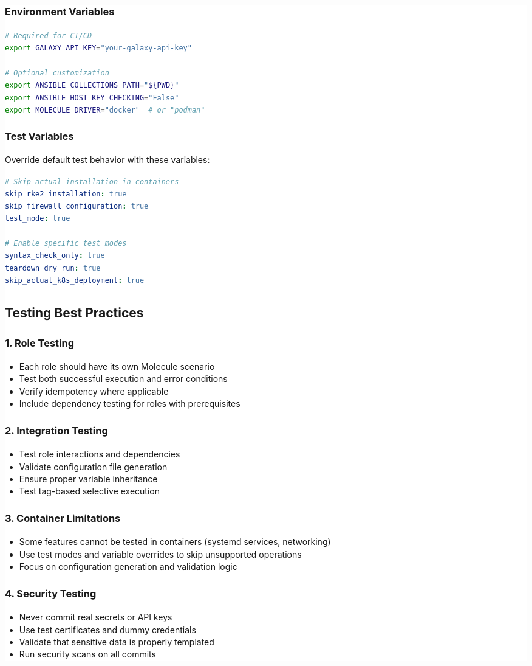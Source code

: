 ### Environment Variables

```bash
# Required for CI/CD
export GALAXY_API_KEY="your-galaxy-api-key"

# Optional customization
export ANSIBLE_COLLECTIONS_PATH="${PWD}"
export ANSIBLE_HOST_KEY_CHECKING="False"
export MOLECULE_DRIVER="docker"  # or "podman"
```

### Test Variables

Override default test behavior with these variables:

```yaml
# Skip actual installation in containers
skip_rke2_installation: true
skip_firewall_configuration: true
test_mode: true

# Enable specific test modes
syntax_check_only: true
teardown_dry_run: true
skip_actual_k8s_deployment: true
```

## Testing Best Practices

### 1. Role Testing
- Each role should have its own Molecule scenario
- Test both successful execution and error conditions
- Verify idempotency where applicable
- Include dependency testing for roles with prerequisites

### 2. Integration Testing
- Test role interactions and dependencies
- Validate configuration file generation
- Ensure proper variable inheritance
- Test tag-based selective execution

### 3. Container Limitations
- Some features cannot be tested in containers (systemd services, networking)
- Use test modes and variable overrides to skip unsupported operations
- Focus on configuration generation and validation logic

### 4. Security Testing
- Never commit real secrets or API keys
- Use test certificates and dummy credentials
- Validate that sensitive data is properly templated
- Run security scans on all commits
